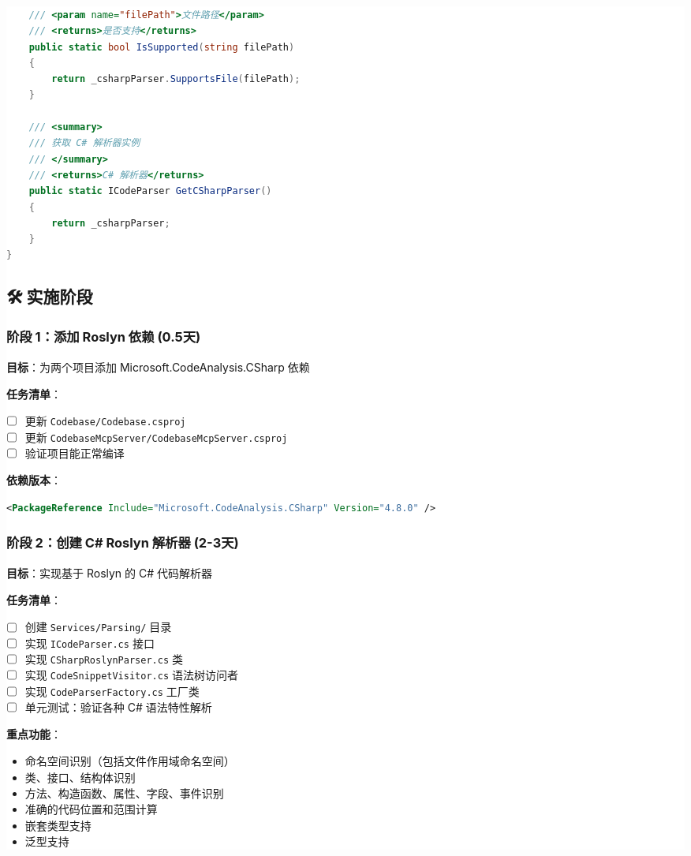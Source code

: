 ```csharp
    /// <param name="filePath">文件路径</param>
    /// <returns>是否支持</returns>
    public static bool IsSupported(string filePath)
    {
        return _csharpParser.SupportsFile(filePath);
    }
    
    /// <summary>
    /// 获取 C# 解析器实例
    /// </summary>
    /// <returns>C# 解析器</returns>
    public static ICodeParser GetCSharpParser()
    {
        return _csharpParser;
    }
}
```

## 🛠️ 实施阶段

### 阶段 1：添加 Roslyn 依赖 (0.5天)

**目标**：为两个项目添加 Microsoft.CodeAnalysis.CSharp 依赖

**任务清单**：
- [ ] 更新 `Codebase/Codebase.csproj`
- [ ] 更新 `CodebaseMcpServer/CodebaseMcpServer.csproj`
- [ ] 验证项目能正常编译

**依赖版本**：
```xml
<PackageReference Include="Microsoft.CodeAnalysis.CSharp" Version="4.8.0" />
```

### 阶段 2：创建 C# Roslyn 解析器 (2-3天)

**目标**：实现基于 Roslyn 的 C# 代码解析器

**任务清单**：
- [ ] 创建 `Services/Parsing/` 目录
- [ ] 实现 `ICodeParser.cs` 接口
- [ ] 实现 `CSharpRoslynParser.cs` 类
- [ ] 实现 `CodeSnippetVisitor.cs` 语法树访问者
- [ ] 实现 `CodeParserFactory.cs` 工厂类
- [ ] 单元测试：验证各种 C# 语法特性解析

**重点功能**：
- 命名空间识别（包括文件作用域命名空间）
- 类、接口、结构体识别
- 方法、构造函数、属性、字段、事件识别
- 准确的代码位置和范围计算
- 嵌套类型支持
- 泛型支持
